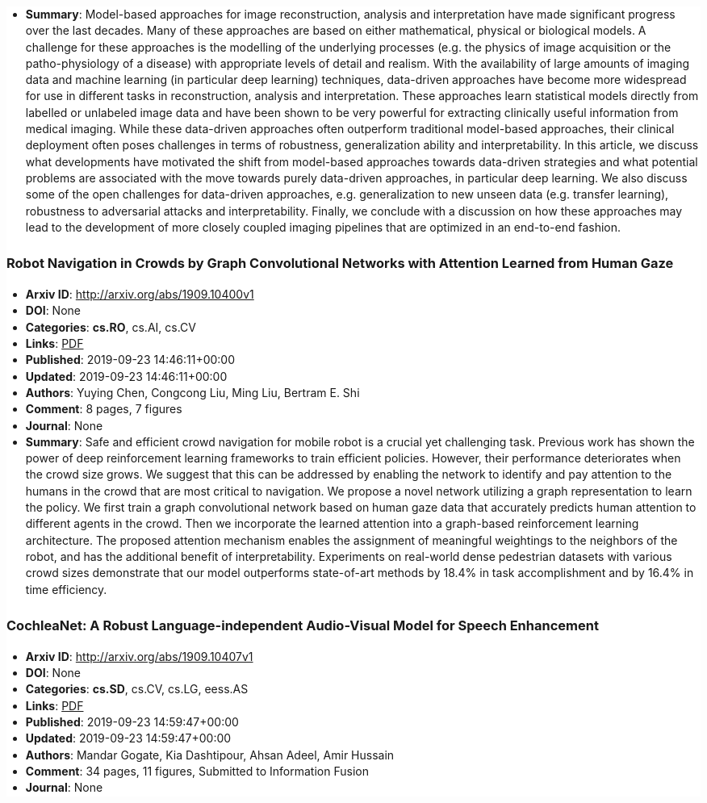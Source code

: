 - **Summary**: Model-based approaches for image reconstruction, analysis and interpretation have made significant progress over the last decades. Many of these approaches are based on either mathematical, physical or biological models. A challenge for these approaches is the modelling of the underlying processes (e.g. the physics of image acquisition or the patho-physiology of a disease) with appropriate levels of detail and realism. With the availability of large amounts of imaging data and machine learning (in particular deep learning) techniques, data-driven approaches have become more widespread for use in different tasks in reconstruction, analysis and interpretation. These approaches learn statistical models directly from labelled or unlabeled image data and have been shown to be very powerful for extracting clinically useful information from medical imaging. While these data-driven approaches often outperform traditional model-based approaches, their clinical deployment often poses challenges in terms of robustness, generalization ability and interpretability. In this article, we discuss what developments have motivated the shift from model-based approaches towards data-driven strategies and what potential problems are associated with the move towards purely data-driven approaches, in particular deep learning. We also discuss some of the open challenges for data-driven approaches, e.g. generalization to new unseen data (e.g. transfer learning), robustness to adversarial attacks and interpretability. Finally, we conclude with a discussion on how these approaches may lead to the development of more closely coupled imaging pipelines that are optimized in an end-to-end fashion.



### Robot Navigation in Crowds by Graph Convolutional Networks with Attention Learned from Human Gaze
- **Arxiv ID**: http://arxiv.org/abs/1909.10400v1
- **DOI**: None
- **Categories**: **cs.RO**, cs.AI, cs.CV
- **Links**: [PDF](http://arxiv.org/pdf/1909.10400v1)
- **Published**: 2019-09-23 14:46:11+00:00
- **Updated**: 2019-09-23 14:46:11+00:00
- **Authors**: Yuying Chen, Congcong Liu, Ming Liu, Bertram E. Shi
- **Comment**: 8 pages, 7 figures
- **Journal**: None
- **Summary**: Safe and efficient crowd navigation for mobile robot is a crucial yet challenging task. Previous work has shown the power of deep reinforcement learning frameworks to train efficient policies. However, their performance deteriorates when the crowd size grows. We suggest that this can be addressed by enabling the network to identify and pay attention to the humans in the crowd that are most critical to navigation. We propose a novel network utilizing a graph representation to learn the policy. We first train a graph convolutional network based on human gaze data that accurately predicts human attention to different agents in the crowd. Then we incorporate the learned attention into a graph-based reinforcement learning architecture. The proposed attention mechanism enables the assignment of meaningful weightings to the neighbors of the robot, and has the additional benefit of interpretability. Experiments on real-world dense pedestrian datasets with various crowd sizes demonstrate that our model outperforms state-of-art methods by 18.4% in task accomplishment and by 16.4% in time efficiency.



### CochleaNet: A Robust Language-independent Audio-Visual Model for Speech Enhancement
- **Arxiv ID**: http://arxiv.org/abs/1909.10407v1
- **DOI**: None
- **Categories**: **cs.SD**, cs.CV, cs.LG, eess.AS
- **Links**: [PDF](http://arxiv.org/pdf/1909.10407v1)
- **Published**: 2019-09-23 14:59:47+00:00
- **Updated**: 2019-09-23 14:59:47+00:00
- **Authors**: Mandar Gogate, Kia Dashtipour, Ahsan Adeel, Amir Hussain
- **Comment**: 34 pages, 11 figures, Submitted to Information Fusion
- **Journal**: None